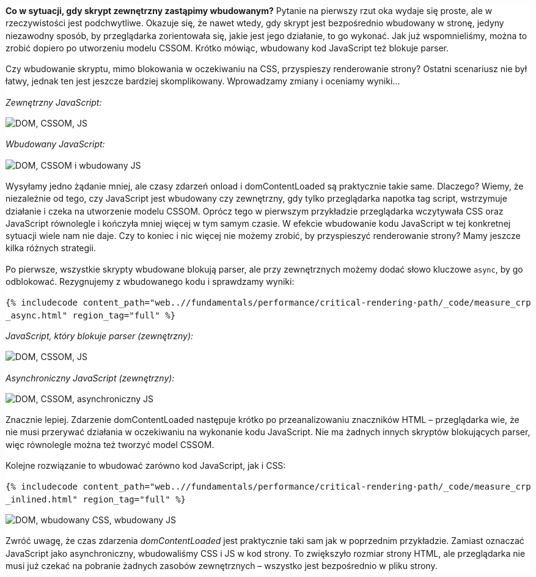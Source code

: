 **Co w sytuacji, gdy skrypt zewnętrzny zastąpimy wbudowanym?** Pytanie na pierwszy rzut oka wydaje się proste, ale w rzeczywistości jest podchwytliwe. Okazuje się, że nawet wtedy, gdy skrypt jest bezpośrednio wbudowany w stronę, jedyny niezawodny sposób, by przeglądarka zorientowała się, jakie jest jego działanie, to go wykonać. Jak już wspomnieliśmy, można to zrobić dopiero po utworzeniu modelu CSSOM. Krótko mówiąc, wbudowany kod JavaScript też blokuje parser.

Czy wbudowanie skryptu, mimo blokowania w oczekiwaniu na CSS, przyspieszy renderowanie strony? Ostatni scenariusz nie był łatwy, jednak ten jest jeszcze bardziej skomplikowany. Wprowadzamy zmiany i oceniamy wyniki...

_Zewnętrzny JavaScript:_

<img src="images/waterfall-dom-css-js.png" alt="DOM, CSSOM, JS" class="center">

_Wbudowany JavaScript:_

<img src="images/waterfall-dom-css-js-inline.png" alt="DOM, CSSOM i wbudowany JS" class="center">

Wysyłamy jedno żądanie mniej, ale czasy zdarzeń onload i domContentLoaded są praktycznie takie same. Dlaczego? Wiemy, że niezależnie od tego, czy JavaScript jest wbudowany czy zewnętrzny, gdy tylko przeglądarka napotka tag script, wstrzymuje działanie i czeka na utworzenie modelu CSSOM. Oprócz tego w pierwszym przykładzie przeglądarka wczytywała CSS oraz JavaScript równolegle i kończyła mniej więcej w tym samym czasie. W efekcie wbudowanie kodu JavaScript w tej konkretnej sytuacji wiele nam nie daje. Czy to koniec i nic więcej nie możemy zrobić, by przyspieszyć renderowanie strony? Mamy jeszcze kilka różnych strategii.

Po pierwsze, wszystkie skrypty wbudowane blokują parser, ale przy zewnętrznych możemy dodać słowo kluczowe `async`, by go odblokować. Rezygnujemy z wbudowanego kodu i sprawdzamy wyniki:

<pre class="prettyprint">
{% includecode content_path="web..//fundamentals/performance/critical-rendering-path/_code/measure_crp_async.html" region_tag="full" %}
</pre>

_JavaScript, który blokuje parser (zewnętrzny):_

<img src="images/waterfall-dom-css-js.png" alt="DOM, CSSOM, JS" class="center">

_Asynchroniczny JavaScript (zewnętrzny):_

<img src="images/waterfall-dom-css-js-async.png" alt="DOM, CSSOM, asynchroniczny JS" class="center">

Znacznie lepiej. Zdarzenie domContentLoaded następuje krótko po przeanalizowaniu znaczników HTML &ndash; przeglądarka wie, że nie musi przerywać działania w oczekiwaniu na wykonanie kodu JavaScript. Nie ma żadnych innych skryptów blokujących parser, więc równolegle można też tworzyć model CSSOM.

Kolejne rozwiązanie to wbudować zarówno kod JavaScript, jak i CSS:

<pre class="prettyprint">
{% includecode content_path="web..//fundamentals/performance/critical-rendering-path/_code/measure_crp_inlined.html" region_tag="full" %}
</pre>

<img src="images/waterfall-dom-css-inline-js-inline.png" alt="DOM, wbudowany CSS, wbudowany JS" class="center">

Zwróć uwagę, że czas zdarzenia _domContentLoaded_ jest praktycznie taki sam jak w poprzednim przykładzie. Zamiast oznaczać JavaScript jako asynchroniczny, wbudowaliśmy CSS i JS w kod strony. To zwiększyło rozmiar strony HTML, ale przeglądarka nie musi już czekać na pobranie żadnych zasobów zewnętrznych &ndash; wszystko jest bezpośrednio w pliku strony.
